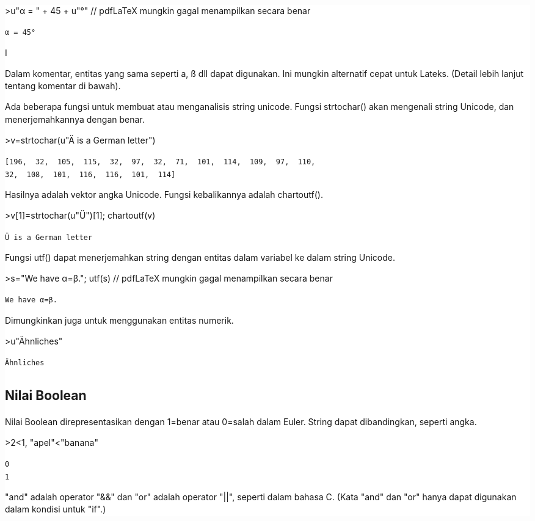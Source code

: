\>u"&alpha; = " + 45 + u"&deg;" // pdfLaTeX mungkin gagal menampilkan secara benar


    α = 45°

I


Dalam komentar, entitas yang sama seperti a, ß dll dapat digunakan.
Ini mungkin alternatif cepat untuk Lateks. (Detail lebih lanjut
tentang komentar di bawah).


Ada beberapa fungsi untuk membuat atau menganalisis string unicode.
Fungsi strtochar() akan mengenali string Unicode, dan menerjemahkannya
dengan benar.


\>v=strtochar(u"&Auml; is a German letter")


    [196,  32,  105,  115,  32,  97,  32,  71,  101,  114,  109,  97,  110,
    32,  108,  101,  116,  116,  101,  114]

Hasilnya adalah vektor angka Unicode. Fungsi kebalikannya adalah
chartoutf().


\>v[1]=strtochar(u"&Uuml;")[1]; chartoutf(v)


    Ü is a German letter

Fungsi utf() dapat menerjemahkan string dengan entitas dalam variabel
ke dalam string Unicode.


\>s="We have &alpha;=&beta;."; utf(s) // pdfLaTeX mungkin gagal menampilkan secara benar


    We have α=β.

Dimungkinkan juga untuk menggunakan entitas numerik.


\>u"&#196;hnliches"


    Ähnliches

## Nilai Boolean

Nilai Boolean direpresentasikan dengan 1=benar atau 0=salah dalam
Euler. String dapat dibandingkan, seperti angka.


\>2<1, "apel"<"banana"


    0
    1

"and" adalah operator "&amp;&amp;" dan "or" adalah operator "||", seperti
dalam bahasa C. (Kata "and" dan "or" hanya dapat digunakan dalam
kondisi untuk "if".)
